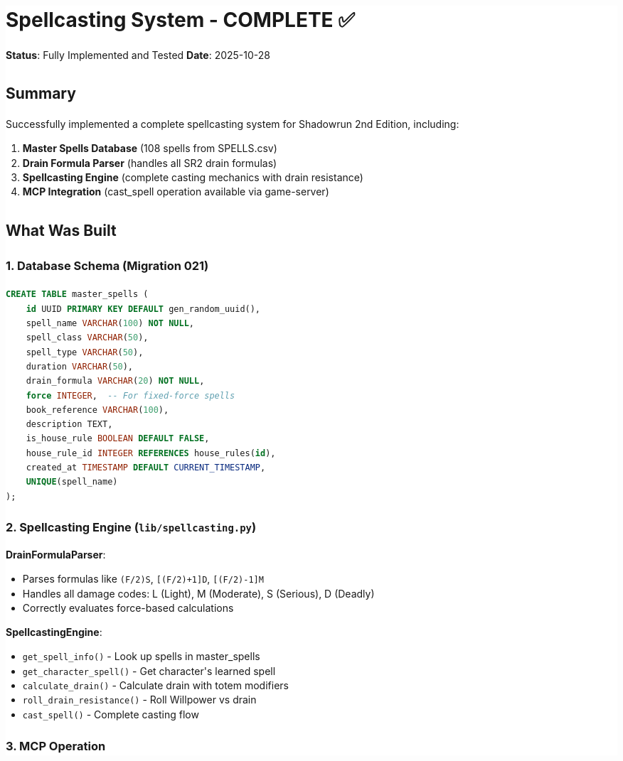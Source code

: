 # Spellcasting System - COMPLETE ✅

**Status**: Fully Implemented and Tested
**Date**: 2025-10-28

## Summary

Successfully implemented a complete spellcasting system for Shadowrun 2nd Edition, including:

1. **Master Spells Database** (108 spells from SPELLS.csv)
2. **Drain Formula Parser** (handles all SR2 drain formulas)
3. **Spellcasting Engine** (complete casting mechanics with drain resistance)
4. **MCP Integration** (cast_spell operation available via game-server)

## What Was Built

### 1. Database Schema (Migration 021)
```sql
CREATE TABLE master_spells (
    id UUID PRIMARY KEY DEFAULT gen_random_uuid(),
    spell_name VARCHAR(100) NOT NULL,
    spell_class VARCHAR(50),
    spell_type VARCHAR(50),
    duration VARCHAR(50),
    drain_formula VARCHAR(20) NOT NULL,
    force INTEGER,  -- For fixed-force spells
    book_reference VARCHAR(100),
    description TEXT,
    is_house_rule BOOLEAN DEFAULT FALSE,
    house_rule_id INTEGER REFERENCES house_rules(id),
    created_at TIMESTAMP DEFAULT CURRENT_TIMESTAMP,
    UNIQUE(spell_name)
);
```

### 2. Spellcasting Engine (`lib/spellcasting.py`)

**DrainFormulaParser**:
- Parses formulas like `(F/2)S`, `[(F/2)+1]D`, `[(F/2)-1]M`
- Handles all damage codes: L (Light), M (Moderate), S (Serious), D (Deadly)
- Correctly evaluates force-based calculations

**SpellcastingEngine**:
- `get_spell_info()` - Look up spells in master_spells
- `get_character_spell()` - Get character's learned spell
- `calculate_drain()` - Calculate drain with totem modifiers
- `roll_drain_resistance()` - Roll Willpower vs drain
- `cast_spell()` - Complete casting flow

### 3. MCP Operation
